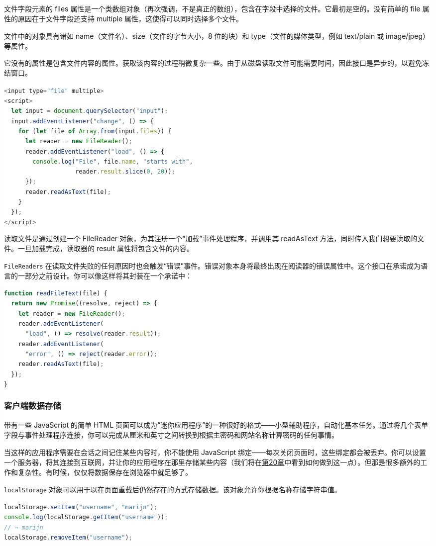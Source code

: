 文件字段元素的 files 属性是一个类数组对象（再次强调，不是真正的数组），包含在字段中选择的文件。它最初是空的。没有简单的 file 属性的原因在于文件字段还支持 multiple 属性，这使得可以同时选择多个文件。

文件中的对象具有诸如 name（文件名）、size（文件的字节大小，8 位的块）和 type（文件的媒体类型，例如 text/plain 或 image/jpeg）等属性。

它没有的属性是包含文件内容的属性。获取该内容的过程稍微复杂一些。由于从磁盘读取文件可能需要时间，因此接口是异步的，以避免冻结窗口。

```js
<input type="file" multiple>
<script>
  let input = document.querySelector("input");
  input.addEventListener("change", () => {
    for (let file of Array.from(input.files)) {
      let reader = new FileReader();
      reader.addEventListener("load", () => {
        console.log("File", file.name, "starts with",
                    reader.result.slice(0, 20));
      });
      reader.readAsText(file);
    }
  });
</script>
```

读取文件是通过创建一个 FileReader 对象，为其注册一个“加载”事件处理程序，并调用其 readAsText 方法，同时传入我们想要读取的文件。一旦加载完成，读取器的 result 属性将包含文件的内容。

`FileReaders` 在读取文件失败的任何原因时也会触发“错误”事件。错误对象本身将最终出现在阅读器的错误属性中。这个接口在承诺成为语言的一部分之前设计。你可以像这样将其封装在一个承诺中：

```js
function readFileText(file) {
  return new Promise((resolve, reject) => {
    let reader = new FileReader();
    reader.addEventListener(
      "load", () => resolve(reader.result));
    reader.addEventListener(
      "error", () => reject(reader.error));
    reader.readAsText(file);
  });
}
```

### 客户端数据存储

带有一些 JavaScript 的简单 HTML 页面可以成为“迷你应用程序”的一种很好的格式——小型辅助程序，自动化基本任务。通过将几个表单字段与事件处理程序连接，你可以完成从厘米和英寸之间转换到根据主密码和网站名称计算密码的任何事情。

当这样的应用程序需要在会话之间记住某些内容时，你不能使用 JavaScript 绑定——每次关闭页面时，这些绑定都会被丢弃。你可以设置一个服务器，将其连接到互联网，并让你的应用程序在那里存储某些内容（我们将在[第20章](ch20.xhtml#ch20)中看到如何做到这一点）。但那是很多额外的工作和复杂性。有时候，仅仅将数据保存在浏览器中就足够了。

`localStorage` 对象可以用于以在页面重载后仍然存在的方式存储数据。该对象允许你根据名称存储字符串值。

```js
localStorage.setItem("username", "marijn");
console.log(localStorage.getItem("username"));
// → marijn
localStorage.removeItem("username");
```
